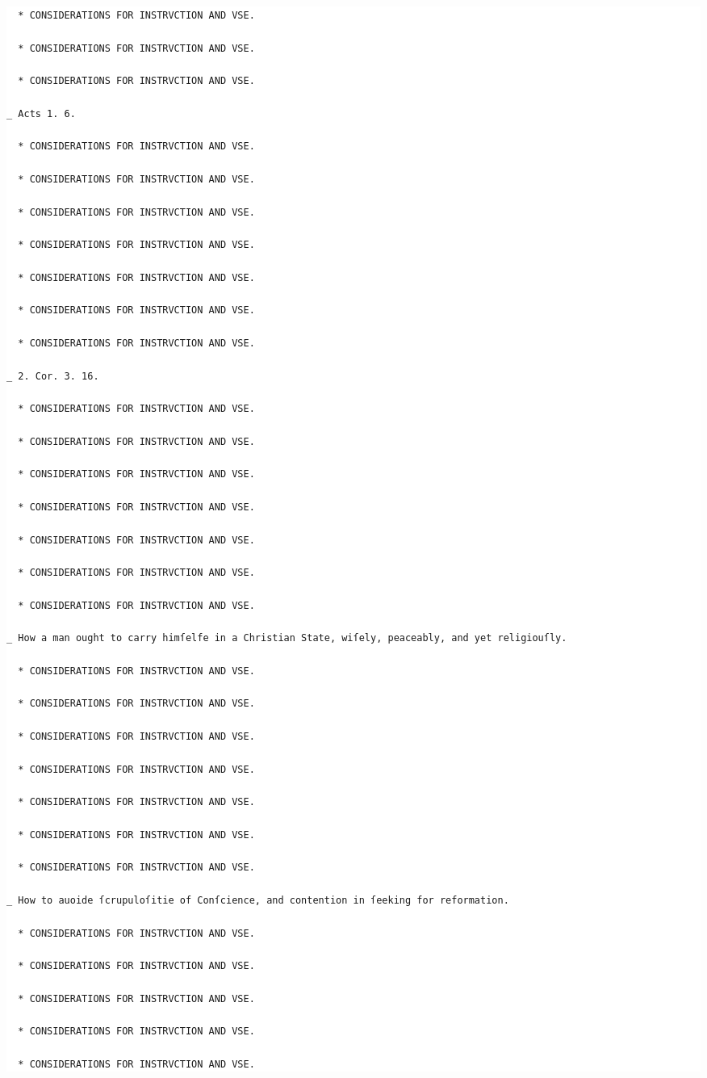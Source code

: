       * CONSIDERATIONS FOR INSTRVCTION AND VSE.

      * CONSIDERATIONS FOR INSTRVCTION AND VSE.

      * CONSIDERATIONS FOR INSTRVCTION AND VSE.

    _ Acts 1. 6.

      * CONSIDERATIONS FOR INSTRVCTION AND VSE.

      * CONSIDERATIONS FOR INSTRVCTION AND VSE.

      * CONSIDERATIONS FOR INSTRVCTION AND VSE.

      * CONSIDERATIONS FOR INSTRVCTION AND VSE.

      * CONSIDERATIONS FOR INSTRVCTION AND VSE.

      * CONSIDERATIONS FOR INSTRVCTION AND VSE.

      * CONSIDERATIONS FOR INSTRVCTION AND VSE.

    _ 2. Cor. 3. 16.

      * CONSIDERATIONS FOR INSTRVCTION AND VSE.

      * CONSIDERATIONS FOR INSTRVCTION AND VSE.

      * CONSIDERATIONS FOR INSTRVCTION AND VSE.

      * CONSIDERATIONS FOR INSTRVCTION AND VSE.

      * CONSIDERATIONS FOR INSTRVCTION AND VSE.

      * CONSIDERATIONS FOR INSTRVCTION AND VSE.

      * CONSIDERATIONS FOR INSTRVCTION AND VSE.

    _ How a man ought to carry himſelfe in a Christian State, wiſely, peaceably, and yet religiouſly.

      * CONSIDERATIONS FOR INSTRVCTION AND VSE.

      * CONSIDERATIONS FOR INSTRVCTION AND VSE.

      * CONSIDERATIONS FOR INSTRVCTION AND VSE.

      * CONSIDERATIONS FOR INSTRVCTION AND VSE.

      * CONSIDERATIONS FOR INSTRVCTION AND VSE.

      * CONSIDERATIONS FOR INSTRVCTION AND VSE.

      * CONSIDERATIONS FOR INSTRVCTION AND VSE.

    _ How to auoide ſcrupuloſitie of Conſcience, and contention in ſeeking for reformation.

      * CONSIDERATIONS FOR INSTRVCTION AND VSE.

      * CONSIDERATIONS FOR INSTRVCTION AND VSE.

      * CONSIDERATIONS FOR INSTRVCTION AND VSE.

      * CONSIDERATIONS FOR INSTRVCTION AND VSE.

      * CONSIDERATIONS FOR INSTRVCTION AND VSE.
